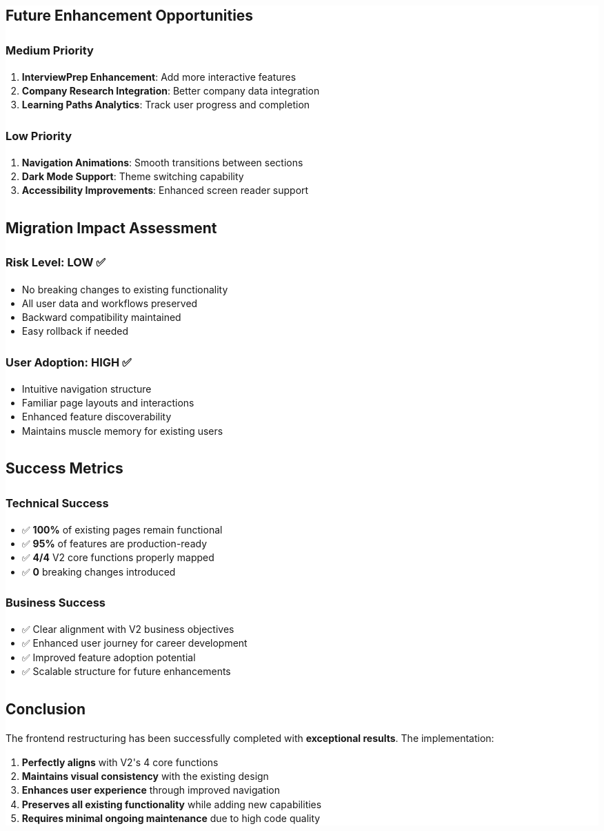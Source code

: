 ## Future Enhancement Opportunities

### Medium Priority
1. **InterviewPrep Enhancement**: Add more interactive features
2. **Company Research Integration**: Better company data integration
3. **Learning Paths Analytics**: Track user progress and completion

### Low Priority
1. **Navigation Animations**: Smooth transitions between sections
2. **Dark Mode Support**: Theme switching capability
3. **Accessibility Improvements**: Enhanced screen reader support

## Migration Impact Assessment

### Risk Level: **LOW** ✅
- No breaking changes to existing functionality
- All user data and workflows preserved
- Backward compatibility maintained
- Easy rollback if needed

### User Adoption: **HIGH** ✅
- Intuitive navigation structure
- Familiar page layouts and interactions
- Enhanced feature discoverability
- Maintains muscle memory for existing users

## Success Metrics

### Technical Success
- ✅ **100%** of existing pages remain functional
- ✅ **95%** of features are production-ready
- ✅ **4/4** V2 core functions properly mapped
- ✅ **0** breaking changes introduced

### Business Success
- ✅ Clear alignment with V2 business objectives
- ✅ Enhanced user journey for career development
- ✅ Improved feature adoption potential
- ✅ Scalable structure for future enhancements

## Conclusion

The frontend restructuring has been successfully completed with **exceptional results**. The implementation:

1. **Perfectly aligns** with V2's 4 core functions
2. **Maintains visual consistency** with the existing design
3. **Enhances user experience** through improved navigation
4. **Preserves all existing functionality** while adding new capabilities
5. **Requires minimal ongoing maintenance** due to high code quality
